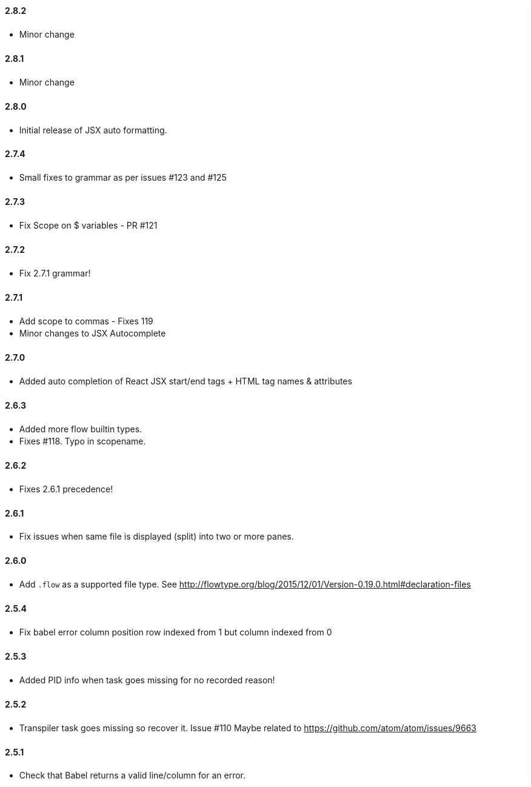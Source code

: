 #### 2.8.2
  - Minor change

#### 2.8.1
  - Minor change

#### 2.8.0
  - Initial release of JSX auto formatting.

#### 2.7.4
  - Small fixes to grammar as per issues #123 and #125

#### 2.7.3
  - Fix Scope on $ variables - PR #121

#### 2.7.2
  - Fix 2.7.1 grammar!

#### 2.7.1
  - Add scope to commas - Fixes 119
  - Minor changes to JSX Autocomplete

#### 2.7.0
  - Added auto completion of React JSX start/end tags + HTML tag names & attributes

#### 2.6.3
  - Added more flow builtin types.
  - Fixes #118. Typo in scopename.

#### 2.6.2
  - Fixes 2.6.1 precedence!

#### 2.6.1
  - Fix issues when same file is displayed (split) into two or more panes.

#### 2.6.0
  - Add `.flow` as a supported file type. See http://flowtype.org/blog/2015/12/01/Version-0.19.0.html#declaration-files

#### 2.5.4
  - Fix babel error column position row indexed from 1 but column indexed from 0

#### 2.5.3
  - Added PID info when task goes missing for no recorded reason!

#### 2.5.2
  - Transpiler task goes missing so recover it. Issue #110 Maybe related to https://github.com/atom/atom/issues/9663

#### 2.5.1
  - Check that Babel returns a valid line/column for an error.

